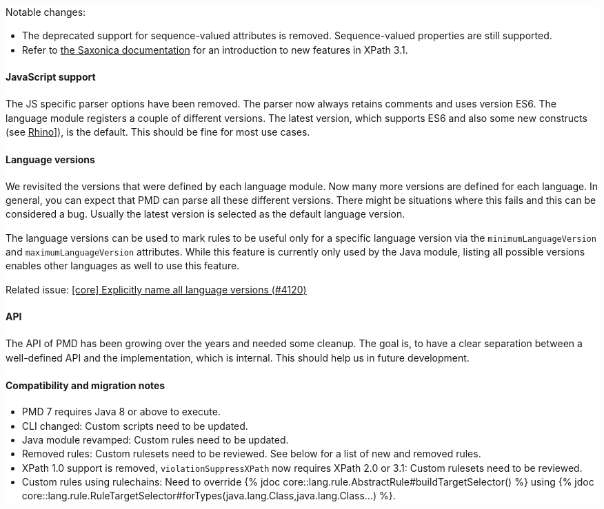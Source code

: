 Notable changes:
* The deprecated support for sequence-valued attributes is removed. Sequence-valued properties are still supported.
* Refer to [the Saxonica documentation](https://www.saxonica.com/html/documentation/expressions/xpath31new.html) for
  an introduction to new features in XPath 3.1.

#### JavaScript support

The JS specific parser options have been removed. The parser now always retains comments and uses version ES6.
The language module registers a couple of different versions. The latest version, which supports ES6 and also some
new constructs (see [Rhino](https://github.com/mozilla/rhino)]), is the default. This should be fine for most
use cases.

#### Language versions

We revisited the versions that were defined by each language module. Now many more versions are defined for each
language. In general, you can expect that PMD can parse all these different versions. There might be situations
where this fails and this can be considered a bug. Usually the latest version is selected as the default
language version.

The language versions can be used to mark rules to be useful only for a specific language version via
the `minimumLanguageVersion` and `maximumLanguageVersion` attributes. While this feature is currently only used by
the Java module, listing all possible versions enables other languages as well to use this feature.

Related issue: [[core] Explicitly name all language versions (#4120)](https://github.com/pmd/pmd/issues/4120)

#### API

The API of PMD has been growing over the years and needed some cleanup. The goal is, to
have a clear separation between a well-defined API and the implementation, which is internal.
This should help us in future development.

#### Compatibility and migration notes

* PMD 7 requires Java 8 or above to execute.
* CLI changed: Custom scripts need to be updated.
* Java module revamped: Custom rules need to be updated.
* Removed rules: Custom rulesets need to be reviewed. See below for a list of new and removed rules.
* XPath 1.0 support is removed, `violationSuppressXPath` now requires XPath 2.0 or 3.1: Custom rulesets need
  to be reviewed.
* Custom rules using rulechains: Need to override {% jdoc core::lang.rule.AbstractRule#buildTargetSelector() %}
  using {% jdoc core::lang.rule.RuleTargetSelector#forTypes(java.lang.Class,java.lang.Class...) %}.
